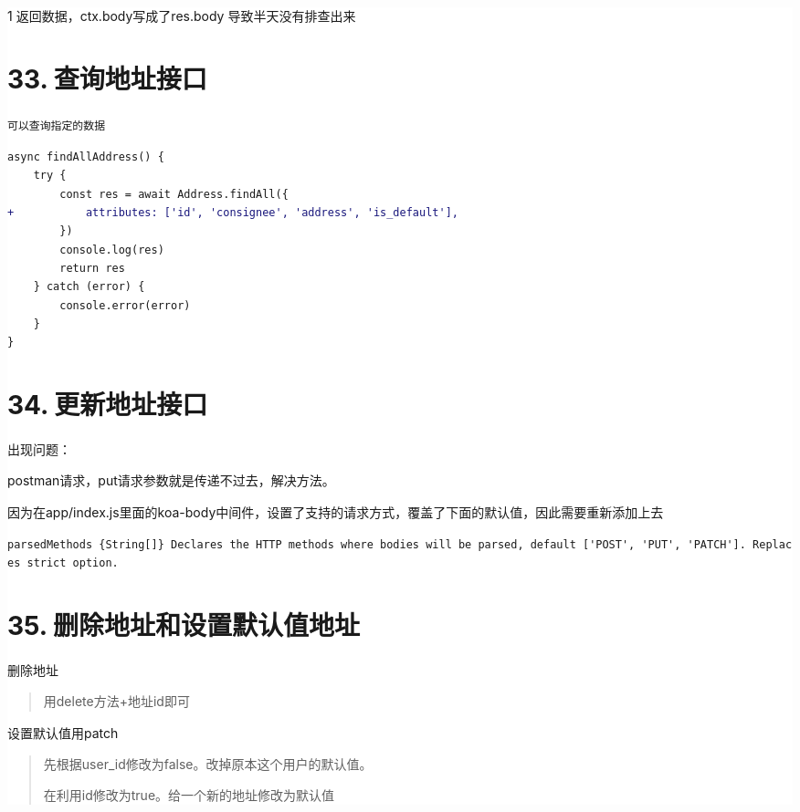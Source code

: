 1 返回数据，ctx.body写成了res.body 导致半天没有排查出来



# 33. 查询地址接口

`可以查询指定的数据`

```diff
async findAllAddress() {
    try {
    	const res = await Address.findAll({
+    		attributes: ['id', 'consignee', 'address', 'is_default'],
    	})
    	console.log(res)
    	return res
    } catch (error) {
    	console.error(error)
    }
}
```







# 34. 更新地址接口

出现问题：

postman请求，put请求参数就是传递不过去，解决方法。

因为在app/index.js里面的koa-body中间件，设置了支持的请求方式，覆盖了下面的默认值，因此需要重新添加上去

```diff
parsedMethods {String[]} Declares the HTTP methods where bodies will be parsed, default ['POST', 'PUT', 'PATCH']. Replaces strict option.
```





# 35. 删除地址和设置默认值地址



删除地址

>用delete方法+地址id即可



设置默认值用patch

>先根据user_id修改为false。改掉原本这个用户的默认值。
>
>在利用id修改为true。给一个新的地址修改为默认值


[Op.and]: {